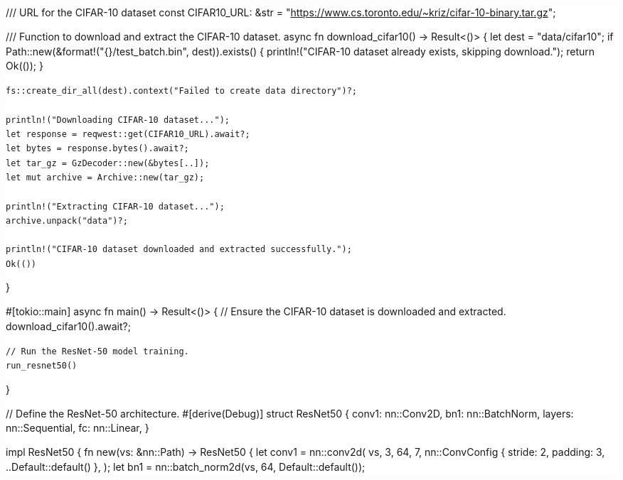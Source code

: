 /// URL for the CIFAR-10 dataset
const CIFAR10_URL: &str = "https://www.cs.toronto.edu/~kriz/cifar-10-binary.tar.gz";

/// Function to download and extract the CIFAR-10 dataset.
async fn download_cifar10() -> Result<()> {
    let dest = "data/cifar10";
    if Path::new(&format!("{}/test_batch.bin", dest)).exists() {
        println!("CIFAR-10 dataset already exists, skipping download.");
        return Ok(());
    }

    fs::create_dir_all(dest).context("Failed to create data directory")?;

    println!("Downloading CIFAR-10 dataset...");
    let response = reqwest::get(CIFAR10_URL).await?;
    let bytes = response.bytes().await?;
    let tar_gz = GzDecoder::new(&bytes[..]);
    let mut archive = Archive::new(tar_gz);

    println!("Extracting CIFAR-10 dataset...");
    archive.unpack("data")?;

    println!("CIFAR-10 dataset downloaded and extracted successfully.");
    Ok(())
}

#[tokio::main]
async fn main() -> Result<()> {
    // Ensure the CIFAR-10 dataset is downloaded and extracted.
    download_cifar10().await?;

    // Run the ResNet-50 model training.
    run_resnet50()
}

// Define the ResNet-50 architecture.
#[derive(Debug)]
struct ResNet50 {
    conv1: nn::Conv2D,
    bn1: nn::BatchNorm,
    layers: nn::Sequential,
    fc: nn::Linear,
}

impl ResNet50 {
    fn new(vs: &nn::Path) -> ResNet50 {
        let conv1 = nn::conv2d(
            vs,
            3,
            64,
            7,
            nn::ConvConfig {
                stride: 2,
                padding: 3,
                ..Default::default()
            },
        );
        let bn1 = nn::batch_norm2d(vs, 64, Default::default());
